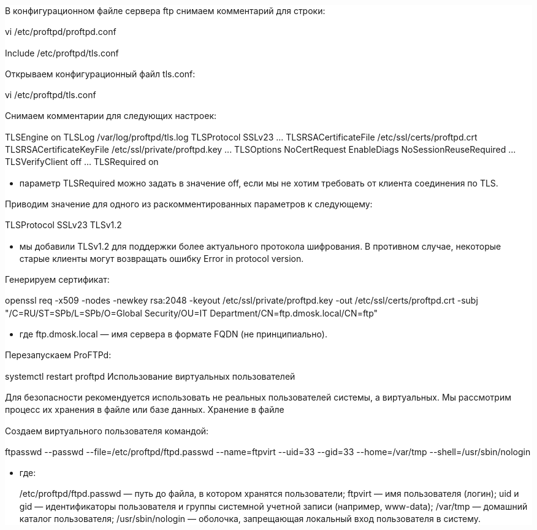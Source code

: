 В конфигурационном файле сервера ftp снимаем комментарий для строки:

vi /etc/proftpd/proftpd.conf

Include /etc/proftpd/tls.conf

Открываем конфигурационный файл tls.conf:

vi /etc/proftpd/tls.conf

Снимаем комментарии для следующих настроек:

TLSEngine                       on
TLSLog                          /var/log/proftpd/tls.log
TLSProtocol                     SSLv23
...
TLSRSACertificateFile           /etc/ssl/certs/proftpd.crt
TLSRSACertificateKeyFile        /etc/ssl/private/proftpd.key
...
TLSOptions                      NoCertRequest EnableDiags NoSessionReuseRequired
...
TLSVerifyClient                 off
...
TLSRequired                     on

* параметр TLSRequired можно задать в значение off, если мы не хотим требовать от клиента соединения по TLS.

Приводим значение для одного из раскомментированных параметров к следующему:

TLSProtocol                     SSLv23 TLSv1.2

* мы добавили TLSv1.2 для поддержки более актуального протокола шифрования. В противном случае, некоторые старые клиенты могут возвращать ошибку Error in protocol version.

Генерируем сертификат:

openssl req -x509 -nodes -newkey rsa:2048 -keyout /etc/ssl/private/proftpd.key -out /etc/ssl/certs/proftpd.crt -subj "/C=RU/ST=SPb/L=SPb/O=Global Security/OU=IT Department/CN=ftp.dmosk.local/CN=ftp"

* где ftp.dmosk.local — имя сервера в формате FQDN (не принципиально).

Перезапускаем ProFTPd:

systemctl restart proftpd
Использование виртуальных пользователей

Для безопасности рекомендуется использовать не реальных пользователей системы, а виртуальных. Мы рассмотрим процесс их хранения в файле или базе данных.
Хранение в файле

Создаем виртуального пользователя командой:

ftpasswd --passwd --file=/etc/proftpd/ftpd.passwd --name=ftpvirt --uid=33 --gid=33 --home=/var/tmp --shell=/usr/sbin/nologin

* где: 

    /etc/proftpd/ftpd.passwd — путь до файла, в котором хранятся пользователи; 
    ftpvirt — имя пользователя (логин); 
    uid и gid — идентификаторы пользователя и группы системной учетной записи (например, www-data); 
    /var/tmp — домашний каталог пользователя; 
    /usr/sbin/nologin — оболочка, запрещающая локальный вход пользователя в систему.

